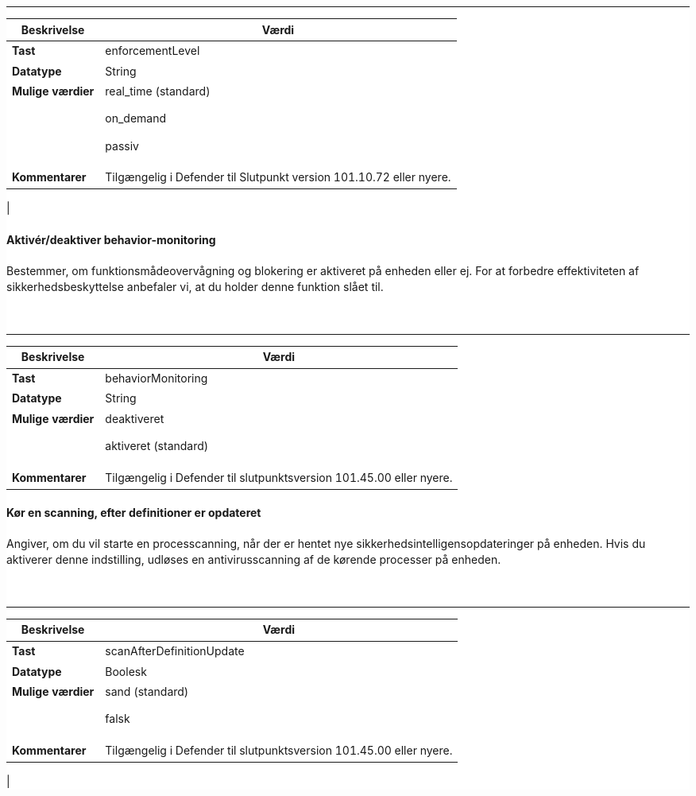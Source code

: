 ****

|Beskrivelse|Værdi|
|---|---|
|**Tast**|enforcementLevel|
|**Datatype**|String|
|**Mulige værdier**|real_time (standard) <p> on_demand <p> passiv|
|**Kommentarer**|Tilgængelig i Defender til Slutpunkt version 101.10.72 eller nyere.|
|


#### <a name="enabledisable-behavior-monitoring"></a>Aktivér/deaktiver behavior-monitoring 

Bestemmer, om funktionsmådeovervågning og blokering er aktiveret på enheden eller ej. For at forbedre effektiviteten af sikkerhedsbeskyttelse anbefaler vi, at du holder denne funktion slået til.

<br>

****

|Beskrivelse|Værdi|
|---|---|
|**Tast**|behaviorMonitoring|
|**Datatype**|String|
|**Mulige værdier**|deaktiveret <p> aktiveret (standard)|
|**Kommentarer**|Tilgængelig i Defender til slutpunktsversion 101.45.00 eller nyere.|
  
#### <a name="run-a-scan-after-definitions-are-updated"></a>Kør en scanning, efter definitioner er opdateret

Angiver, om du vil starte en processcanning, når der er hentet nye sikkerhedsintelligensopdateringer på enheden. Hvis du aktiverer denne indstilling, udløses en antivirusscanning af de kørende processer på enheden.

<br>

****

|Beskrivelse|Værdi|
|---|---|
|**Tast**|scanAfterDefinitionUpdate|
|**Datatype**|Boolesk |
|**Mulige værdier**|sand (standard) <p> falsk|
|**Kommentarer**|Tilgængelig i Defender til slutpunktsversion 101.45.00 eller nyere.|
|
